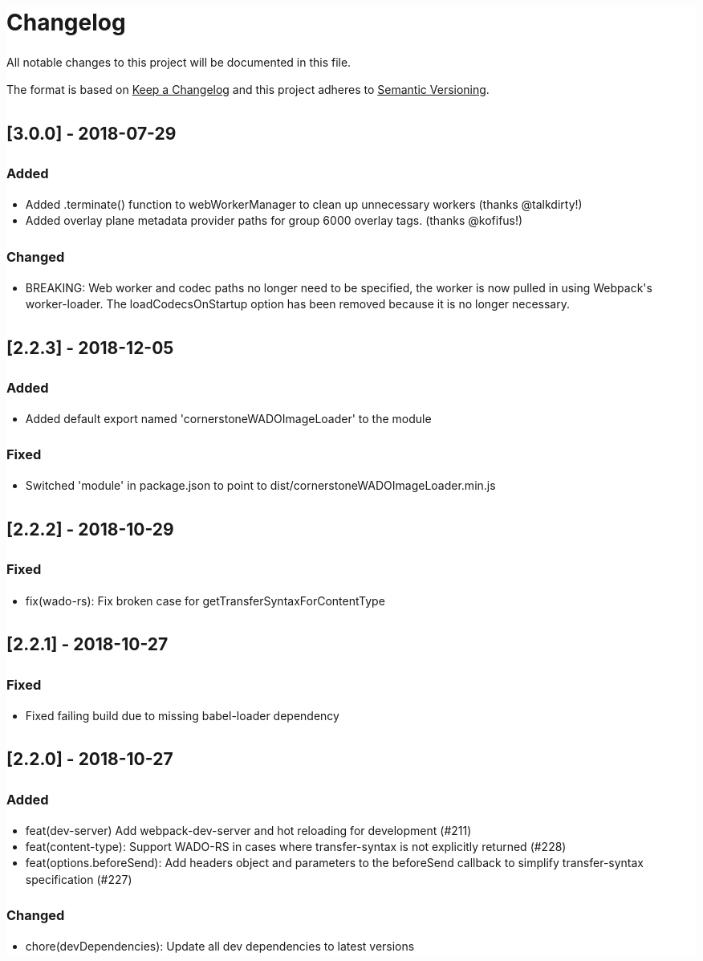 # Changelog
All notable changes to this project will be documented in this file.

The format is based on [Keep a Changelog](http://keepachangelog.com/en/1.0.0/)
and this project adheres to [Semantic Versioning](http://semver.org/spec/v2.0.0.html).

## [3.0.0] - 2018-07-29
### Added
- Added .terminate() function to webWorkerManager to clean up unnecessary workers (thanks @talkdirty!)
- Added overlay plane metadata provider paths for group 6000 overlay tags. (thanks @kofifus!)

### Changed
- BREAKING: Web worker and codec paths no longer need to be specified, the worker is now pulled in using Webpack's worker-loader. The loadCodecsOnStartup option has been removed because it is no longer necessary.

## [2.2.3] - 2018-12-05
### Added
- Added default export named 'cornerstoneWADOImageLoader' to the module

### Fixed
- Switched 'module' in package.json to point to dist/cornerstoneWADOImageLoader.min.js

## [2.2.2] - 2018-10-29
### Fixed
- fix(wado-rs): Fix broken case for getTransferSyntaxForContentType

## [2.2.1] - 2018-10-27
### Fixed
- Fixed failing build due to missing babel-loader dependency

## [2.2.0] - 2018-10-27
### Added
- feat(dev-server) Add webpack-dev-server and hot reloading for development (#211)
- feat(content-type): Support WADO-RS in cases where transfer-syntax is not explicitly returned (#228)
- feat(options.beforeSend): Add headers object and parameters to the beforeSend callback to simplify transfer-syntax specification (#227)

### Changed
- chore(devDependencies): Update all dev dependencies to latest versions
